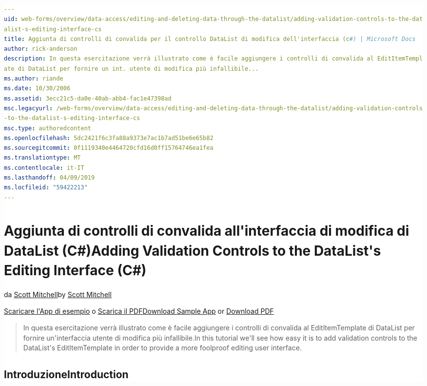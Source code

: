 ```yaml
---
uid: web-forms/overview/data-access/editing-and-deleting-data-through-the-datalist/adding-validation-controls-to-the-datalist-s-editing-interface-cs
title: Aggiunta di controlli di convalida per il controllo DataList di modifica dell'interfaccia (c#) | Microsoft Docs
author: rick-anderson
description: In questa esercitazione verrà illustrato come è facile aggiungere i controlli di convalida al EditItemTemplate di DataList per fornire un int. utente di modifica più infallibile...
ms.author: riande
ms.date: 10/30/2006
ms.assetid: 3ecc21c5-da0e-40ab-abb4-fac1e47398ad
msc.legacyurl: /web-forms/overview/data-access/editing-and-deleting-data-through-the-datalist/adding-validation-controls-to-the-datalist-s-editing-interface-cs
msc.type: authoredcontent
ms.openlocfilehash: 5dc2421f6c3fa88a9373e7ac1b7ad51be6e65b82
ms.sourcegitcommit: 0f1119340e4464720cfd16d0ff15764746ea1fea
ms.translationtype: MT
ms.contentlocale: it-IT
ms.lasthandoff: 04/09/2019
ms.locfileid: "59422213"
---
```

# <a name="adding-validation-controls-to-the-datalists-editing-interface-c"></a><span data-ttu-id="49e6c-103">Aggiunta di controlli di convalida all'interfaccia di modifica di DataList (C#)</span><span class="sxs-lookup"><span data-stu-id="49e6c-103">Adding Validation Controls to the DataList's Editing Interface (C#)</span></span>

<span data-ttu-id="49e6c-104">da [Scott Mitchell](https://twitter.com/ScottOnWriting)</span><span class="sxs-lookup"><span data-stu-id="49e6c-104">by [Scott Mitchell](https://twitter.com/ScottOnWriting)</span></span>

<span data-ttu-id="49e6c-105">[Scaricare l'App di esempio](http://download.microsoft.com/download/9/c/1/9c1d03ee-29ba-4d58-aa1a-f201dcc822ea/ASPNET_Data_Tutorial_39_CS.exe) o [Scarica il PDF](adding-validation-controls-to-the-datalist-s-editing-interface-cs/_static/datatutorial39cs1.pdf)</span><span class="sxs-lookup"><span data-stu-id="49e6c-105">[Download Sample App](http://download.microsoft.com/download/9/c/1/9c1d03ee-29ba-4d58-aa1a-f201dcc822ea/ASPNET_Data_Tutorial_39_CS.exe) or [Download PDF](adding-validation-controls-to-the-datalist-s-editing-interface-cs/_static/datatutorial39cs1.pdf)</span></span>

> <span data-ttu-id="49e6c-106">In questa esercitazione verrà illustrato come è facile aggiungere i controlli di convalida al EditItemTemplate di DataList per fornire un'interfaccia utente di modifica più infallibile.</span><span class="sxs-lookup"><span data-stu-id="49e6c-106">In this tutorial we'll see how easy it is to add validation controls to the DataList's EditItemTemplate in order to provide a more foolproof editing user interface.</span></span>


## <a name="introduction"></a><span data-ttu-id="49e6c-107">Introduzione</span><span class="sxs-lookup"><span data-stu-id="49e6c-107">Introduction</span></span>
